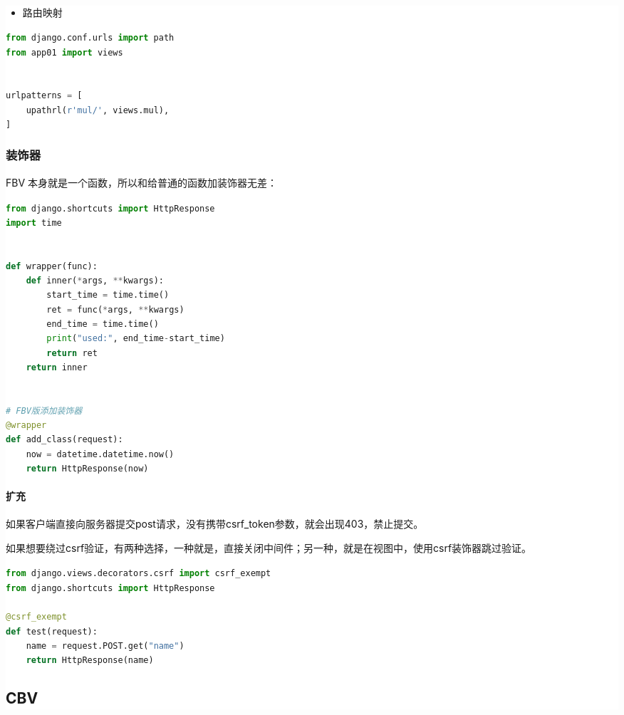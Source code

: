 - 路由映射

```python
from django.conf.urls import path
from app01 import views


urlpatterns = [
    upathrl(r'mul/', views.mul),
]
```

### 装饰器

FBV 本身就是一个函数，所以和给普通的函数加装饰器无差：

```python
from django.shortcuts import HttpResponse
import time


def wrapper(func):
    def inner(*args, **kwargs):
        start_time = time.time()
        ret = func(*args, **kwargs)
        end_time = time.time()
        print("used:", end_time-start_time)
        return ret
    return inner


# FBV版添加装饰器
@wrapper
def add_class(request):
    now = datetime.datetime.now()
    return HttpResponse(now)
```

#### 扩充

如果客户端直接向服务器提交post请求，没有携带csrf_token参数，就会出现403，禁止提交。

如果想要绕过csrf验证，有两种选择，一种就是，直接关闭中间件；另一种，就是在视图中，使用csrf装饰器跳过验证。

```python
from django.views.decorators.csrf import csrf_exempt
from django.shortcuts import HttpResponse

@csrf_exempt
def test(request):
    name = request.POST.get("name")
    return HttpResponse(name)
```

## CBV
